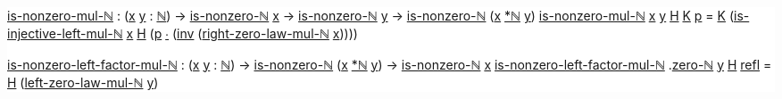 <a id="is-nonzero-mul-ℕ"></a><a id="6055" href="elementary-number-theory.multiplication-natural-numbers.html#6055" class="Function">is-nonzero-mul-ℕ</a> <a id="6072" class="Symbol">:</a>
  <a id="6076" class="Symbol">(</a><a id="6077" href="elementary-number-theory.multiplication-natural-numbers.html#6077" class="Bound">x</a> <a id="6079" href="elementary-number-theory.multiplication-natural-numbers.html#6079" class="Bound">y</a> <a id="6081" class="Symbol">:</a> <a id="6083" href="elementary-number-theory.natural-numbers.html#732" class="Datatype">ℕ</a><a id="6084" class="Symbol">)</a> <a id="6086" class="Symbol">→</a> <a id="6088" href="elementary-number-theory.natural-numbers.html#1213" class="Function">is-nonzero-ℕ</a> <a id="6101" href="elementary-number-theory.multiplication-natural-numbers.html#6077" class="Bound">x</a> <a id="6103" class="Symbol">→</a> <a id="6105" href="elementary-number-theory.natural-numbers.html#1213" class="Function">is-nonzero-ℕ</a> <a id="6118" href="elementary-number-theory.multiplication-natural-numbers.html#6079" class="Bound">y</a> <a id="6120" class="Symbol">→</a> <a id="6122" href="elementary-number-theory.natural-numbers.html#1213" class="Function">is-nonzero-ℕ</a> <a id="6135" class="Symbol">(</a><a id="6136" href="elementary-number-theory.multiplication-natural-numbers.html#6077" class="Bound">x</a> <a id="6138" href="elementary-number-theory.multiplication-natural-numbers.html#1320" class="Function Operator">*ℕ</a> <a id="6141" href="elementary-number-theory.multiplication-natural-numbers.html#6079" class="Bound">y</a><a id="6142" class="Symbol">)</a>
<a id="6144" href="elementary-number-theory.multiplication-natural-numbers.html#6055" class="Function">is-nonzero-mul-ℕ</a> <a id="6161" href="elementary-number-theory.multiplication-natural-numbers.html#6161" class="Bound">x</a> <a id="6163" href="elementary-number-theory.multiplication-natural-numbers.html#6163" class="Bound">y</a> <a id="6165" href="elementary-number-theory.multiplication-natural-numbers.html#6165" class="Bound">H</a> <a id="6167" href="elementary-number-theory.multiplication-natural-numbers.html#6167" class="Bound">K</a> <a id="6169" href="elementary-number-theory.multiplication-natural-numbers.html#6169" class="Bound">p</a> <a id="6171" class="Symbol">=</a>
  <a id="6175" href="elementary-number-theory.multiplication-natural-numbers.html#6167" class="Bound">K</a> <a id="6177" class="Symbol">(</a><a id="6178" href="elementary-number-theory.multiplication-natural-numbers.html#5561" class="Function">is-injective-left-mul-ℕ</a> <a id="6202" href="elementary-number-theory.multiplication-natural-numbers.html#6161" class="Bound">x</a> <a id="6204" href="elementary-number-theory.multiplication-natural-numbers.html#6165" class="Bound">H</a> <a id="6206" class="Symbol">(</a><a id="6207" href="elementary-number-theory.multiplication-natural-numbers.html#6169" class="Bound">p</a> <a id="6209" href="foundation-core.identity-types.html#2902" class="Function Operator">∙</a> <a id="6211" class="Symbol">(</a><a id="6212" href="foundation-core.identity-types.html#3206" class="Function">inv</a> <a id="6216" class="Symbol">(</a><a id="6217" href="elementary-number-theory.multiplication-natural-numbers.html#1685" class="Function">right-zero-law-mul-ℕ</a> <a id="6238" href="elementary-number-theory.multiplication-natural-numbers.html#6161" class="Bound">x</a><a id="6239" class="Symbol">))))</a>

<a id="is-nonzero-left-factor-mul-ℕ"></a><a id="6245" href="elementary-number-theory.multiplication-natural-numbers.html#6245" class="Function">is-nonzero-left-factor-mul-ℕ</a> <a id="6274" class="Symbol">:</a>
  <a id="6278" class="Symbol">(</a><a id="6279" href="elementary-number-theory.multiplication-natural-numbers.html#6279" class="Bound">x</a> <a id="6281" href="elementary-number-theory.multiplication-natural-numbers.html#6281" class="Bound">y</a> <a id="6283" class="Symbol">:</a> <a id="6285" href="elementary-number-theory.natural-numbers.html#732" class="Datatype">ℕ</a><a id="6286" class="Symbol">)</a> <a id="6288" class="Symbol">→</a> <a id="6290" href="elementary-number-theory.natural-numbers.html#1213" class="Function">is-nonzero-ℕ</a> <a id="6303" class="Symbol">(</a><a id="6304" href="elementary-number-theory.multiplication-natural-numbers.html#6279" class="Bound">x</a> <a id="6306" href="elementary-number-theory.multiplication-natural-numbers.html#1320" class="Function Operator">*ℕ</a> <a id="6309" href="elementary-number-theory.multiplication-natural-numbers.html#6281" class="Bound">y</a><a id="6310" class="Symbol">)</a> <a id="6312" class="Symbol">→</a> <a id="6314" href="elementary-number-theory.natural-numbers.html#1213" class="Function">is-nonzero-ℕ</a> <a id="6327" href="elementary-number-theory.multiplication-natural-numbers.html#6279" class="Bound">x</a>
<a id="6329" href="elementary-number-theory.multiplication-natural-numbers.html#6245" class="Function">is-nonzero-left-factor-mul-ℕ</a> <a id="6358" class="DottedPattern Symbol">.</a><a id="6359" href="elementary-number-theory.natural-numbers.html#753" class="DottedPattern InductiveConstructor">zero-ℕ</a> <a id="6366" href="elementary-number-theory.multiplication-natural-numbers.html#6366" class="Bound">y</a> <a id="6368" href="elementary-number-theory.multiplication-natural-numbers.html#6368" class="Bound">H</a> <a id="6370" href="foundation-core.identity-types.html#1922" class="InductiveConstructor">refl</a> <a id="6375" class="Symbol">=</a> <a id="6377" href="elementary-number-theory.multiplication-natural-numbers.html#6368" class="Bound">H</a> <a id="6379" class="Symbol">(</a><a id="6380" href="elementary-number-theory.multiplication-natural-numbers.html#1594" class="Function">left-zero-law-mul-ℕ</a> <a id="6400" href="elementary-number-theory.multiplication-natural-numbers.html#6366" class="Bound">y</a><a id="6401" class="Symbol">)</a>
